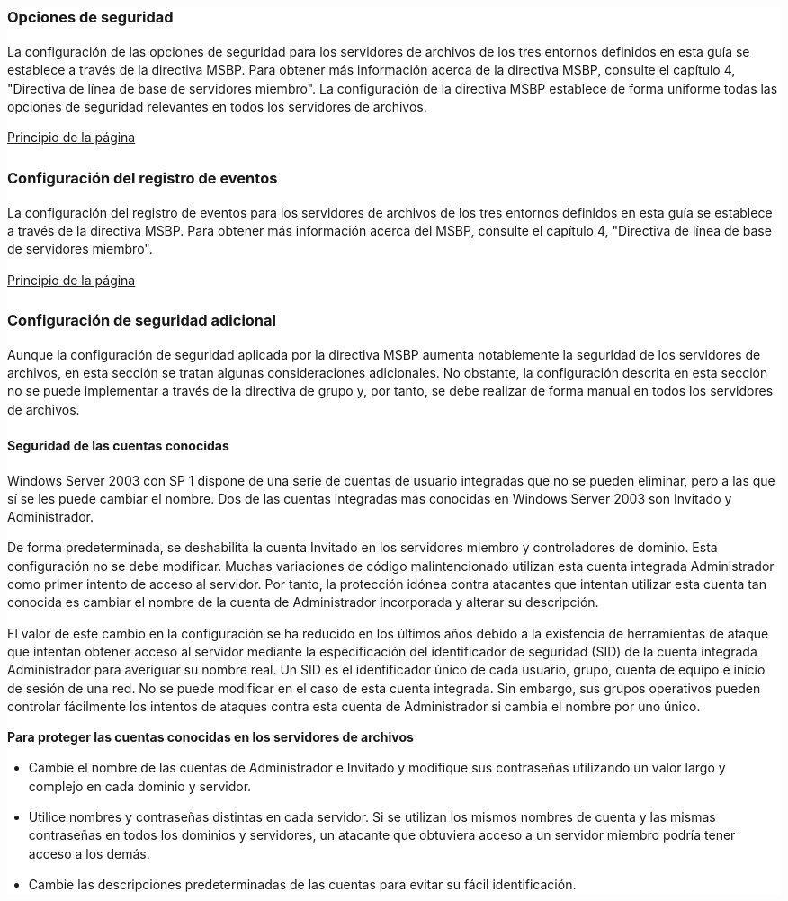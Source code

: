 ### Opciones de seguridad
  
La configuración de las opciones de seguridad para los servidores de archivos de los tres entornos definidos en esta guía se establece a través de la directiva MSBP. Para obtener más información acerca de la directiva MSBP, consulte el capítulo 4, "Directiva de línea de base de servidores miembro". La configuración de la directiva MSBP establece de forma uniforme todas las opciones de seguridad relevantes en todos los servidores de archivos.
  
[](#mainsection)[Principio de la página](#mainsection)
  
### Configuración del registro de eventos
  
La configuración del registro de eventos para los servidores de archivos de los tres entornos definidos en esta guía se establece a través de la directiva MSBP. Para obtener más información acerca del MSBP, consulte el capítulo 4, "Directiva de línea de base de servidores miembro".
  
[](#mainsection)[Principio de la página](#mainsection)
  
### Configuración de seguridad adicional
  
Aunque la configuración de seguridad aplicada por la directiva MSBP aumenta notablemente la seguridad de los servidores de archivos, en esta sección se tratan algunas consideraciones adicionales. No obstante, la configuración descrita en esta sección no se puede implementar a través de la directiva de grupo y, por tanto, se debe realizar de forma manual en todos los servidores de archivos.
  
#### Seguridad de las cuentas conocidas
  
Windows Server 2003 con SP 1 dispone de una serie de cuentas de usuario integradas que no se pueden eliminar, pero a las que sí se les puede cambiar el nombre. Dos de las cuentas integradas más conocidas en Windows Server 2003 son Invitado y Administrador.
  
De forma predeterminada, se deshabilita la cuenta Invitado en los servidores miembro y controladores de dominio. Esta configuración no se debe modificar. Muchas variaciones de código malintencionado utilizan esta cuenta integrada Administrador como primer intento de acceso al servidor. Por tanto, la protección idónea contra atacantes que intentan utilizar esta cuenta tan conocida es cambiar el nombre de la cuenta de Administrador incorporada y alterar su descripción.
  
El valor de este cambio en la configuración se ha reducido en los últimos años debido a la existencia de herramientas de ataque que intentan obtener acceso al servidor mediante la especificación del identificador de seguridad (SID) de la cuenta integrada Administrador para averiguar su nombre real. Un SID es el identificador único de cada usuario, grupo, cuenta de equipo e inicio de sesión de una red. No se puede modificar en el caso de esta cuenta integrada. Sin embargo, sus grupos operativos pueden controlar fácilmente los intentos de ataques contra esta cuenta de Administrador si cambia el nombre por uno único.
  
**Para proteger las cuentas conocidas en los servidores de archivos**
  
-   Cambie el nombre de las cuentas de Administrador e Invitado y modifique sus contraseñas utilizando un valor largo y complejo en cada dominio y servidor.
  
-   Utilice nombres y contraseñas distintas en cada servidor. Si se utilizan los mismos nombres de cuenta y las mismas contraseñas en todos los dominios y servidores, un atacante que obtuviera acceso a un servidor miembro podría tener acceso a los demás.
  
-   Cambie las descripciones predeterminadas de las cuentas para evitar su fácil identificación.
  